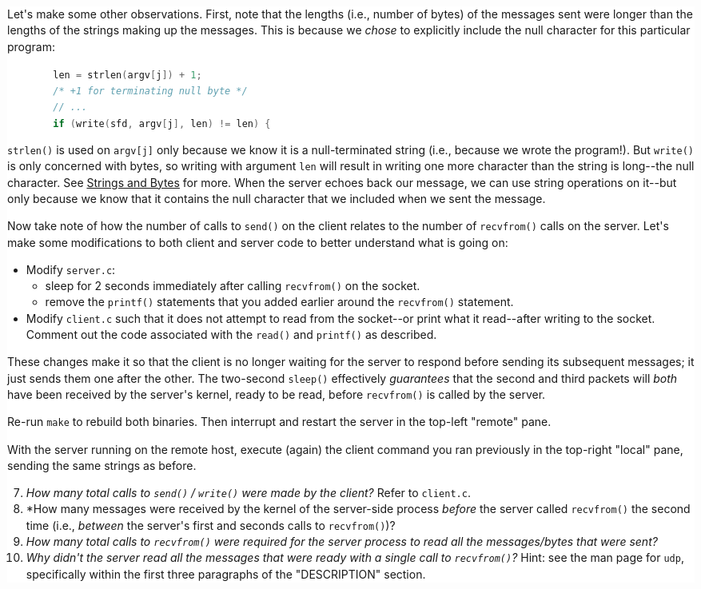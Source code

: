 Let's make some other observations.  First, note that the lengths (i.e., number
of bytes) of the messages sent were longer than the lengths of the strings
making up the messages.  This is because we _chose_ to explicitly include the
null character for this particular program:

```c
		len = strlen(argv[j]) + 1;
		/* +1 for terminating null byte */
		// ...
		if (write(sfd, argv[j], len) != len) {
```

`strlen()` is used on `argv[j]` only because we know it is a null-terminated
string (i.e., because we wrote the program!).  But `write()` is only concerned
with bytes, so writing with argument `len` will result in writing one more
character than the string is long--the null character.  See
[Strings and Bytes](#strings-and-bytes) for more.  When the server echoes back
our message, we can use string operations on it--but only because we know that
it contains the null character that we included when we sent the message.

Now take note of how the number of calls to `send()` on the client relates to
the number of `recvfrom()` calls on the server.  Let's make some modifications
to both client and server code to better understand what is going on:

 - Modify `server.c`:
   - sleep for 2 seconds immediately after calling `recvfrom()` on the socket.
   - remove the `printf()` statements that you added earlier around the
     `recvfrom()` statement.
 - Modify `client.c` such that it does not attempt to read from the
   socket--or print what it read--after writing to the socket.  Comment out
   the code associated with the `read()` and `printf()` as described.

These changes make it so that the client is no longer waiting for the server to
respond before sending its subsequent messages; it just sends them one after
the other.  The two-second `sleep()` effectively _guarantees_ that the second
and third packets will _both_ have been received by the server's kernel, ready
to be read, before `recvfrom()` is called by the server.

Re-run `make` to rebuild both binaries.  Then interrupt and restart the server
in the top-left "remote" pane.

With the server running on the remote host, execute (again) the client command
you ran previously in the top-right "local" pane, sending the same strings as
before.

 7. *How many total calls to `send()` / `write()` were made by the client?*
    Refer to `client.c`.
 8. *How many messages were received by the kernel of the server-side process
    _before_ the server called `recvfrom()` the second time (i.e., _between_
    the server's first and seconds calls to `recvfrom()`)?
 9. *How many total calls to `recvfrom()` were required for the server process
    to read all the messages/bytes that were sent?*
 10. *Why didn't the server read all the messages that were ready with a single
     call to `recvfrom()`?*  Hint: see the man page for `udp`, specifically
     within the first three paragraphs of the "DESCRIPTION" section.
